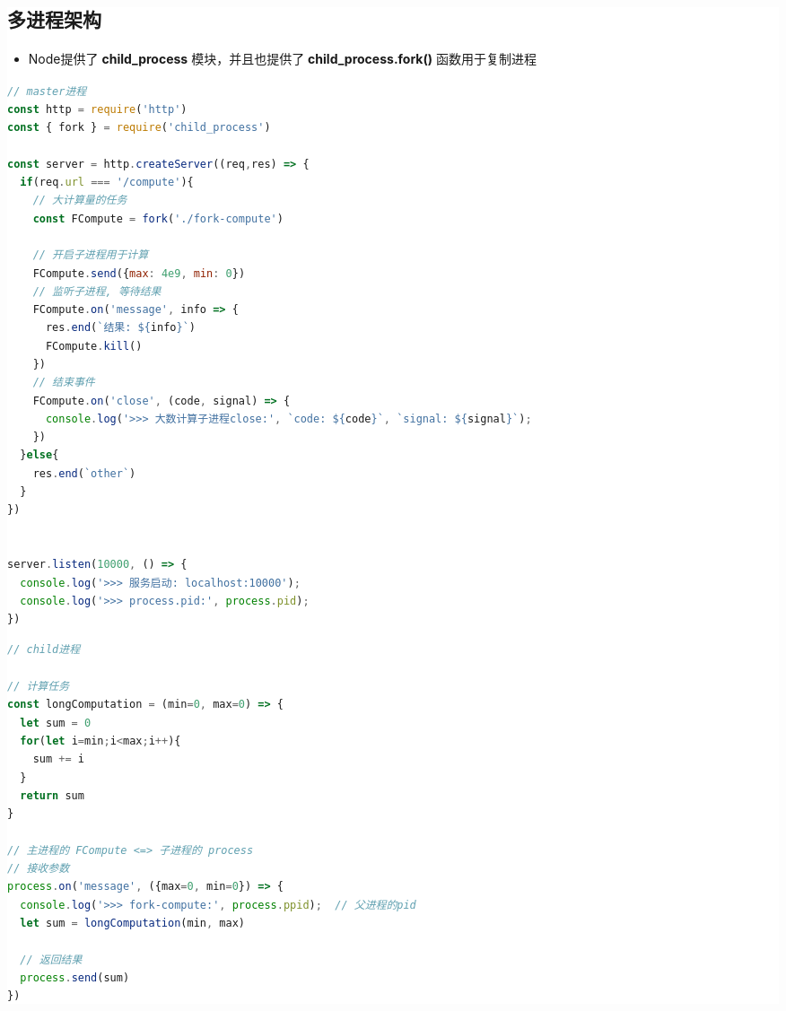 <style>img {max-width: 500px} .w4{max-width: 500px}.w5{max-width: 500px}</style>


## 多进程架构
* Node提供了 **child_process** 模块，并且也提供了 **child_process.fork()** 函数用于复制进程
```js
// master进程
const http = require('http')
const { fork } = require('child_process')

const server = http.createServer((req,res) => {
  if(req.url === '/compute'){
    // 大计算量的任务
    const FCompute = fork('./fork-compute')

    // 开启子进程用于计算
    FCompute.send({max: 4e9, min: 0})
    // 监听子进程, 等待结果
    FCompute.on('message', info => {
      res.end(`结果: ${info}`)
      FCompute.kill()
    })
    // 结束事件
    FCompute.on('close', (code, signal) => {
      console.log('>>> 大数计算子进程close:', `code: ${code}`, `signal: ${signal}`);
    })
  }else{
    res.end(`other`)
  }
})


server.listen(10000, () => {
  console.log('>>> 服务启动: localhost:10000');
  console.log('>>> process.pid:', process.pid);
})
```

```js
// child进程

// 计算任务
const longComputation = (min=0, max=0) => {
  let sum = 0
  for(let i=min;i<max;i++){
    sum += i
  }
  return sum
}

// 主进程的 FCompute <=> 子进程的 process
// 接收参数
process.on('message', ({max=0, min=0}) => {
  console.log('>>> fork-compute:', process.ppid);  // 父进程的pid
  let sum = longComputation(min, max)

  // 返回结果
  process.send(sum)
})
```
